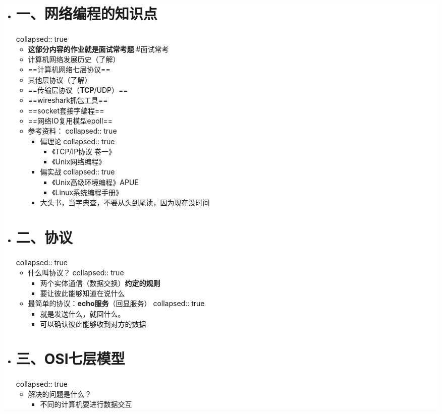 - # 一、网络编程的知识点
  collapsed:: true
	- **这部分内容的作业就是面试常考题** #面试常考
	- 计算机网络发展历史（了解）
	- ==计算机网络七层协议==
	- 其他层协议（了解）
	- ==传输层协议（**TCP**/UDP）==
	- ==wireshark抓包工具==
	- ==socket套接字编程==
	- ==网络IO复用模型epoll==
	- 参考资料：
	  collapsed:: true
		- 偏理论
		  collapsed:: true
			- 《TCP/IP协议 卷一》
			- 《Unix网络编程》
		- 偏实战
		  collapsed:: true
			- 《Unix高级环境编程》APUE
			- 《Linux系统编程手册》
		- 大头书，当字典查，不要从头到尾读，因为现在没时间
- # 二、协议
  collapsed:: true
	- 什么叫协议？
	  collapsed:: true
		- 两个实体通信（数据交换）**约定的规则**
		- 要让彼此能够知道在说什么
	- 最简单的协议：**echo服务**（回显服务）
	  collapsed:: true
		- 就是发送什么，就回什么。
		- 可以确认彼此能够收到对方的数据
- # 三、OSI七层模型
  collapsed:: true
	- 解决的问题是什么？
		- 不同的计算机要进行数据交互